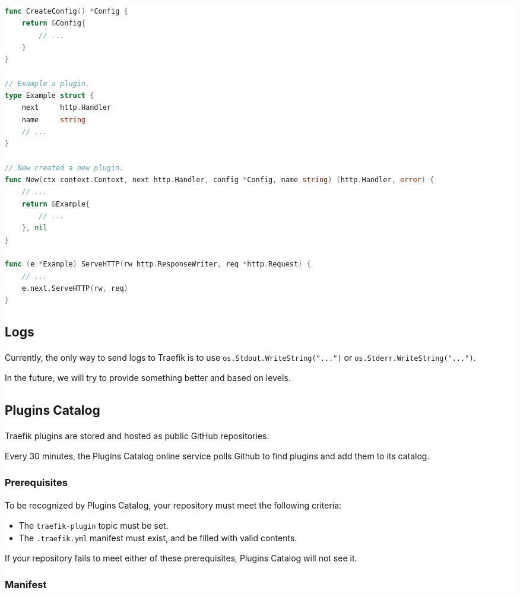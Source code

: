 ```go
func CreateConfig() *Config {
	return &Config{
		// ...
	}
}

// Example a plugin.
type Example struct {
	next     http.Handler
	name     string
	// ...
}

// New created a new plugin.
func New(ctx context.Context, next http.Handler, config *Config, name string) (http.Handler, error) {
	// ...
	return &Example{
		// ...
	}, nil
}

func (e *Example) ServeHTTP(rw http.ResponseWriter, req *http.Request) {
	// ...
	e.next.ServeHTTP(rw, req)
}
```

## Logs

Currently, the only way to send logs to Traefik is to use `os.Stdout.WriteString("...")` or `os.Stderr.WriteString("...")`.

In the future, we will try to provide something better and based on levels.

## Plugins Catalog

Traefik plugins are stored and hosted as public GitHub repositories.

Every 30 minutes, the Plugins Catalog online service polls Github to find plugins and add them to its catalog.

### Prerequisites

To be recognized by Plugins Catalog, your repository must meet the following criteria:

- The `traefik-plugin` topic must be set.
- The `.traefik.yml` manifest must exist, and be filled with valid contents.

If your repository fails to meet either of these prerequisites, Plugins Catalog will not see it.

### Manifest
